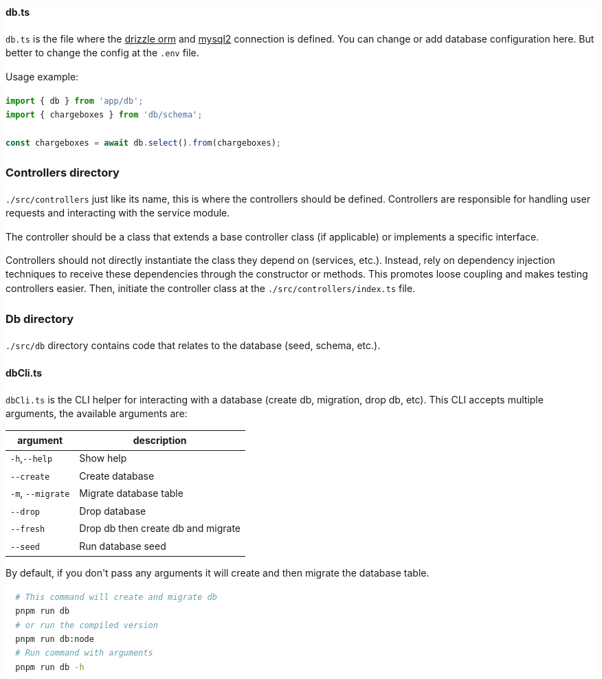 #### db.ts

`db.ts` is the file where the [drizzle orm](https://orm.drizzle.team/docs/) and [mysql2](https://sidorares.github.io/node-mysql2/docs) connection is defined. You can change or add database configuration here. But better to change the config at the `.env` file.

Usage example:

```javascript
import { db } from 'app/db';
import { chargeboxes } from 'db/schema';

const chargeboxes = await db.select().from(chargeboxes);
```

### Controllers directory

`./src/controllers` just like its name, this is where the controllers should be defined. Controllers are responsible for handling user requests and interacting with the service module.

The controller should be a class that extends a base controller class (if applicable) or implements a specific interface.

Controllers should not directly instantiate the class they depend on (services, etc.). Instead, rely on dependency injection techniques to receive these dependencies through the constructor or methods. This promotes loose coupling and makes testing controllers easier. Then, initiate the controller class at the `./src/controllers/index.ts` file.

### Db directory

`./src/db` directory contains code that relates to the database (seed, schema, etc.).

#### dbCli.ts

`dbCli.ts` is the CLI helper for interacting with a database (create db, migration, drop db, etc). This CLI accepts multiple arguments, the available arguments are:

| argument          | description                        |
| ----------------- | ---------------------------------- |
| `-h`,`--help`     | Show help                          |
| `--create`        | Create database                    |
| `-m`, `--migrate` | Migrate database table             |
| `--drop`          | Drop database                      |
| `--fresh`         | Drop db then create db and migrate |
| `--seed`          | Run database seed                  |

By default, if you don't pass any arguments it will create and then migrate the database table.

```bash
  # This command will create and migrate db
  pnpm run db
  # or run the compiled version
  pnpm run db:node
  # Run command with arguments
  pnpm run db -h
```
